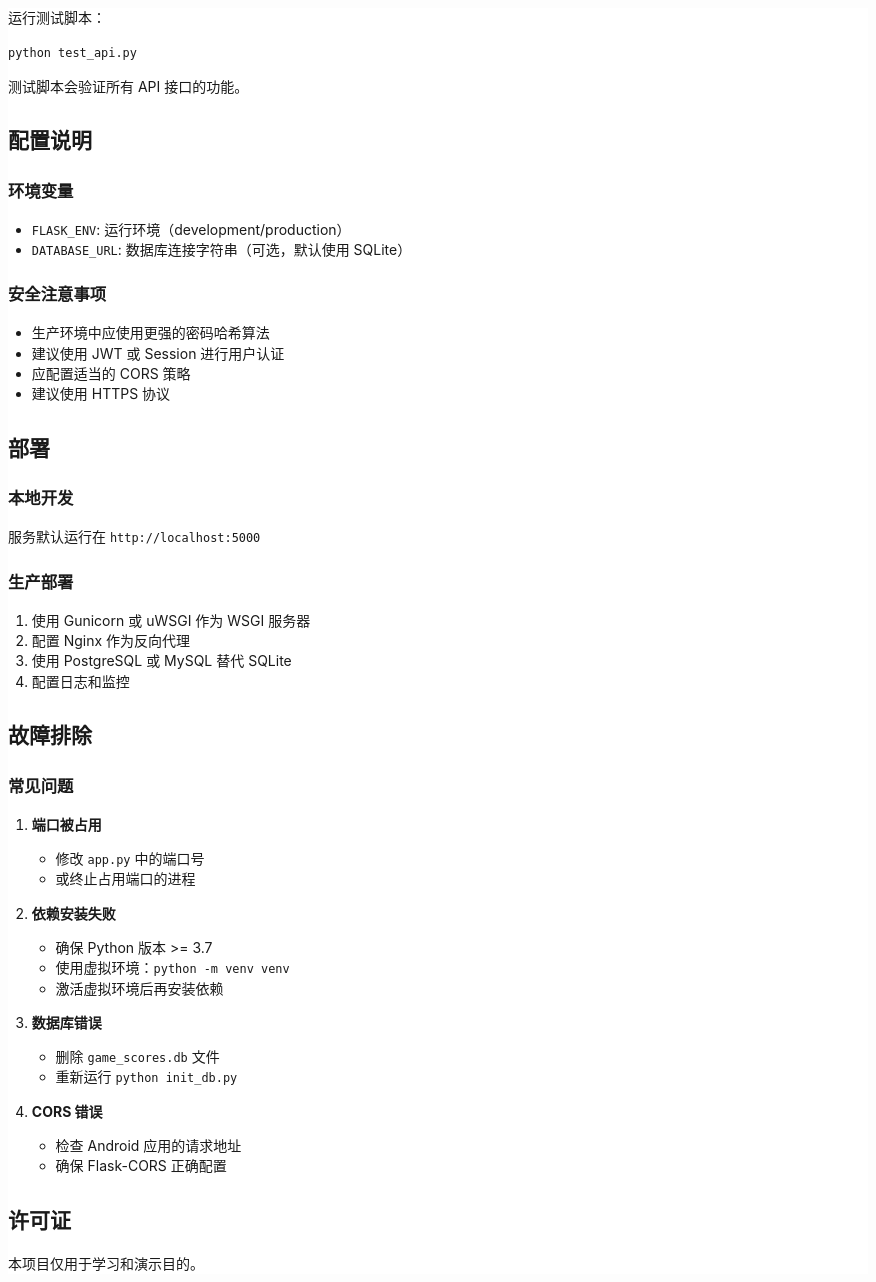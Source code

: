 运行测试脚本：
```bash
python test_api.py
```

测试脚本会验证所有 API 接口的功能。

## 配置说明

### 环境变量
- `FLASK_ENV`: 运行环境（development/production）
- `DATABASE_URL`: 数据库连接字符串（可选，默认使用 SQLite）

### 安全注意事项
- 生产环境中应使用更强的密码哈希算法
- 建议使用 JWT 或 Session 进行用户认证
- 应配置适当的 CORS 策略
- 建议使用 HTTPS 协议

## 部署

### 本地开发
服务默认运行在 `http://localhost:5000`

### 生产部署
1. 使用 Gunicorn 或 uWSGI 作为 WSGI 服务器
2. 配置 Nginx 作为反向代理
3. 使用 PostgreSQL 或 MySQL 替代 SQLite
4. 配置日志和监控

## 故障排除

### 常见问题

1. **端口被占用**
   - 修改 `app.py` 中的端口号
   - 或终止占用端口的进程

2. **依赖安装失败**
   - 确保 Python 版本 >= 3.7
   - 使用虚拟环境：`python -m venv venv`
   - 激活虚拟环境后再安装依赖

3. **数据库错误**
   - 删除 `game_scores.db` 文件
   - 重新运行 `python init_db.py`

4. **CORS 错误**
   - 检查 Android 应用的请求地址
   - 确保 Flask-CORS 正确配置

## 许可证

本项目仅用于学习和演示目的。